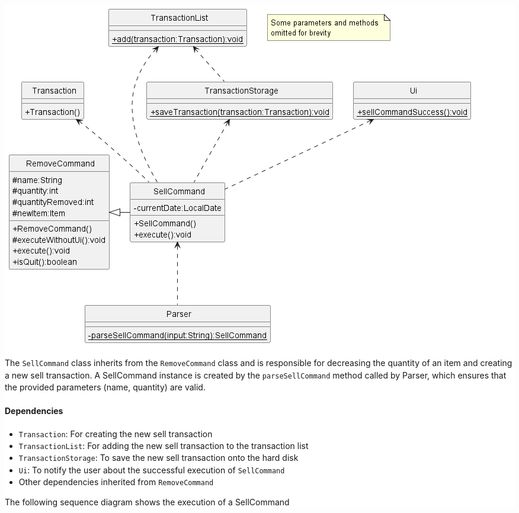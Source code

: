 ![SellCommandClass](uml-diagrams/SellCommandClass.png)

The `SellCommand` class inherits from the `RemoveCommand` class and is responsible for decreasing the quantity of an item and creating a new sell transaction.
A SellCommand instance is created by the `parseSellCommand` method called by Parser, which ensures that the provided parameters (name, quantity) are valid.

#### Dependencies
- `Transaction`: For creating the new sell transaction
- `TransactionList`: For adding the new sell transaction to the transaction list
- `TransactionStorage`: To save the new sell transaction onto the hard disk
- `Ui`: To notify the user about the successful execution of `SellCommand`
- Other dependencies inherited from `RemoveCommand`

The following sequence diagram shows the execution of a SellCommand<br>